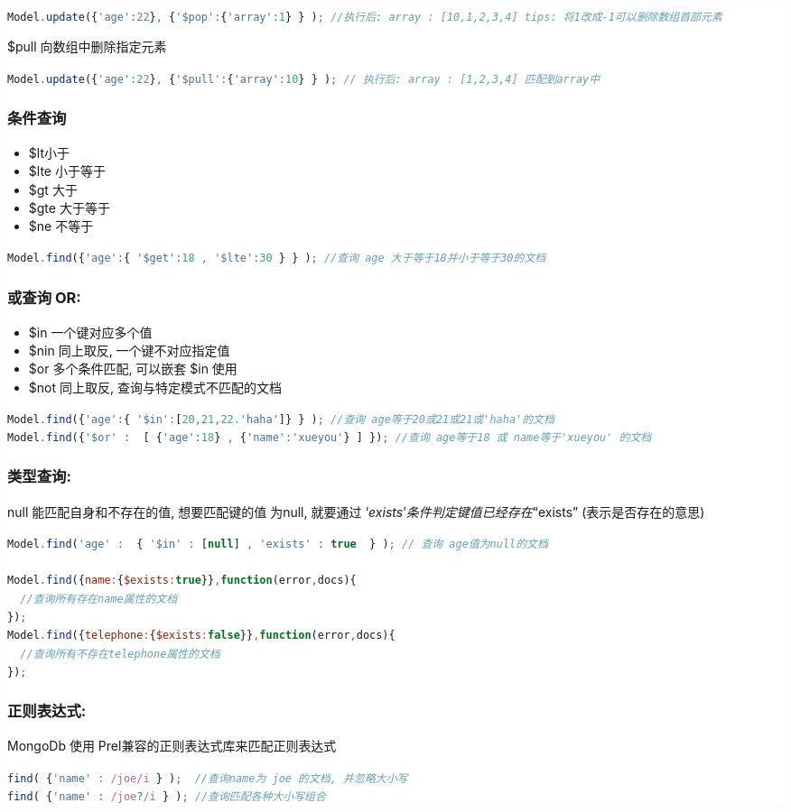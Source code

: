 
```js
Model.update({'age':22}, {'$pop':{'array':1} } ); //执行后: array : [10,1,2,3,4] tips: 将1改成-1可以删除数组首部元素

```

$pull 向数组中删除指定元素


```js
Model.update({'age':22}, {'$pull':{'array':10} } ); // 执行后: array : [1,2,3,4] 匹配到array中
```

### 条件查询
* $lt小于
* $lte 小于等于
* $gt 大于
* $gte 大于等于
* $ne 不等于


```js
Model.find({'age':{ '$get':18 , '$lte':30 } } ); //查询 age 大于等于18并小于等于30的文档

```

### 或查询 OR:
* $in 一个键对应多个值
* $nin 同上取反, 一个键不对应指定值
* $or 多个条件匹配, 可以嵌套 $in 使用
* $not 同上取反, 查询与特定模式不匹配的文档

```js
Model.find({'age':{ '$in':[20,21,22.'haha']} } ); //查询 age等于20或21或21或'haha'的文档
Model.find({'$or' :  [ {'age':18} , {'name':'xueyou'} ] }); //查询 age等于18 或 name等于'xueyou' 的文档
```


### 类型查询:
null 能匹配自身和不存在的值, 想要匹配键的值 为null, 就要通过 ‘$exists’ 条件判定键值已经存在 “$exists” (表示是否存在的意思)

```js
Model.find('age' :  { '$in' : [null] , 'exists' : true  } ); // 查询 age值为null的文档

Model.find({name:{$exists:true}},function(error,docs){
  //查询所有存在name属性的文档
});
Model.find({telephone:{$exists:false}},function(error,docs){
  //查询所有不存在telephone属性的文档
});
```

### 正则表达式:
MongoDb 使用 Prel兼容的正则表达式库来匹配正则表达式

```js
find( {'name' : /joe/i } );  //查询name为 joe 的文档, 并忽略大小写
find( {'name' : /joe?/i } ); //查询匹配各种大小写组合
```
